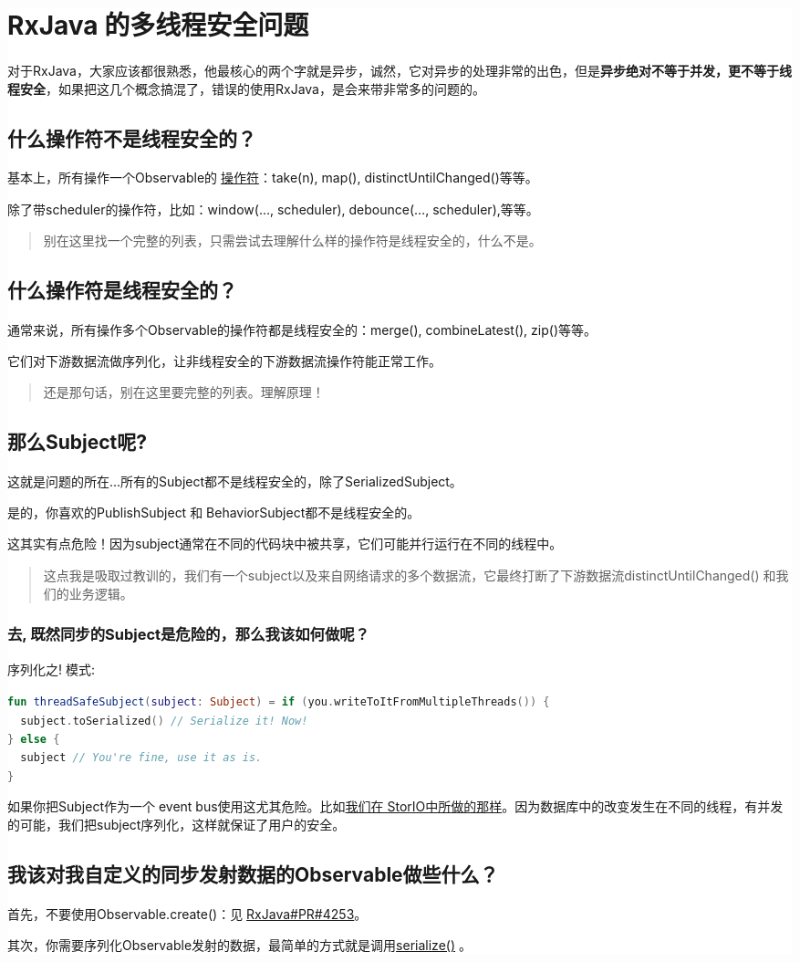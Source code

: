 # RxJava 的多线程安全问题

对于RxJava，大家应该都很熟悉，他最核心的两个字就是异步，诚然，它对异步的处理非常的出色，但是**异步绝对不等于并发，更不等于线程安全**，如果把这几个概念搞混了，错误的使用RxJava，是会来带非常多的问题的。

## 什么操作符不是线程安全的？

基本上，所有操作一个Observable的 [操作符](http://reactivex.io/documentation/operators.html)：take(n), map(), distinctUntilChanged()等等。

除了带scheduler的操作符，比如：window(…, scheduler), debounce(…, scheduler),等等。

> 别在这里找一个完整的列表，只需尝试去理解什么样的操作符是线程安全的，什么不是。

## 什么操作符是线程安全的？

通常来说，所有操作多个Observable的操作符都是线程安全的：merge(), combineLatest(), zip()等等。

它们对下游数据流做序列化，让非线程安全的下游数据流操作符能正常工作。

> 还是那句话，别在这里要完整的列表。理解原理！

## 那么Subject呢?

这就是问题的所在...所有的Subject都不是线程安全的，除了SerializedSubject。

是的，你喜欢的PublishSubject 和 BehaviorSubject都不是线程安全的。

这其实有点危险！因为subject通常在不同的代码块中被共享，它们可能并行运行在不同的线程中。

> 这点我是吸取过教训的，我们有一个subject以及来自网络请求的多个数据流，它最终打断了下游数据流distinctUntilChanged() 和我们的业务逻辑。

### 去, 既然同步的Subject是危险的，那么我该如何做呢？

序列化之! 模式:

```kotlin
fun threadSafeSubject(subject: Subject) = if (you.writeToItFromMultipleThreads()) {  
  subject.toSerialized() // Serialize it! Now!
} else {
  subject // You're fine, use it as is.
}
```

如果你把Subject作为一个 event bus使用这尤其危险。比如[我们在 StorIO中所做的那样](https://github.com/pushtorefresh/storio/blob/22db81c48a4ecc73e1dc042e65dfb6b815b94909/storio-common/src/main/java/com/pushtorefresh/storio/internal/RxChangesBus.java#L15)。因为数据库中的改变发生在不同的线程，有并发的可能，我们把subject序列化，这样就保证了用户的安全。

## 我该对我自定义的同步发射数据的Observable做些什么？

首先，不要使用Observable.create()：见 [RxJava#PR#4253](https://github.com/ReactiveX/RxJava/pull/4253)。

其次，你需要序列化Observable发射的数据，最简单的方式就是调用[serialize()](http://reactivex.io/documentation/operators/serialize.html) 。
